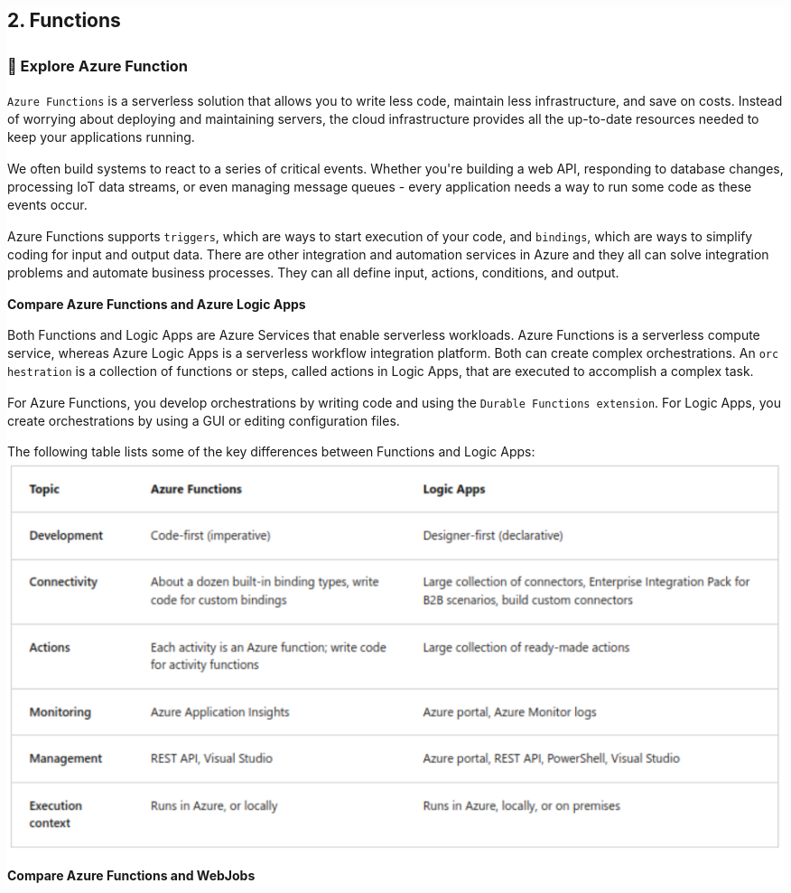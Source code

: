
## 2. Functions <a name="2"></a>

### 📒 Explore Azure Function <a name="201"></a>

`Azure Functions` is a serverless solution that allows you to write less code, maintain less infrastructure, and save on costs. Instead of worrying about deploying and maintaining servers, the cloud infrastructure provides all the up-to-date resources needed to keep your applications running.

We often build systems to react to a series of critical events. Whether you're building a web API, responding to database changes, processing IoT data streams, or even managing message queues - every application needs a way to run some code as these events occur.

Azure Functions supports `triggers`, which are ways to start execution of your code, and `bindings`, which are ways to simplify coding for input and output data. There are other integration and automation services in Azure and they all can solve integration problems and automate business processes. They can all define input, actions, conditions, and output.

<b>Compare Azure Functions and Azure Logic Apps</b>

Both Functions and Logic Apps are Azure Services that enable serverless workloads. Azure Functions is a serverless compute service, whereas Azure Logic Apps is a serverless workflow integration platform. Both can create complex orchestrations. An `orchestration` is a collection of functions or steps, called actions in Logic Apps, that are executed to accomplish a complex task.

For Azure Functions, you develop orchestrations by writing code and using the `Durable Functions extension`. For Logic Apps, you create orchestrations by using a GUI or editing configuration files.

The following table lists some of the key differences between Functions and Logic Apps:
![](images/8.png)

<b>Compare Azure Functions and WebJobs</b>
